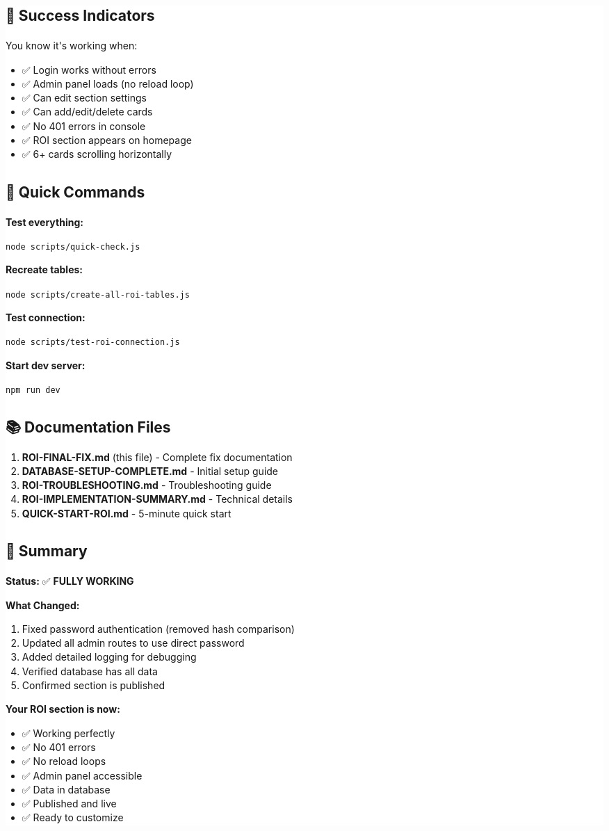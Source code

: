 ## 🎊 Success Indicators

You know it's working when:
- ✅ Login works without errors
- ✅ Admin panel loads (no reload loop)
- ✅ Can edit section settings
- ✅ Can add/edit/delete cards
- ✅ No 401 errors in console
- ✅ ROI section appears on homepage
- ✅ 6+ cards scrolling horizontally

## 🔧 Quick Commands

**Test everything:**
```bash
node scripts/quick-check.js
```

**Recreate tables:**
```bash
node scripts/create-all-roi-tables.js
```

**Test connection:**
```bash
node scripts/test-roi-connection.js
```

**Start dev server:**
```bash
npm run dev
```

## 📚 Documentation Files

1. **ROI-FINAL-FIX.md** (this file) - Complete fix documentation
2. **DATABASE-SETUP-COMPLETE.md** - Initial setup guide
3. **ROI-TROUBLESHOOTING.md** - Troubleshooting guide
4. **ROI-IMPLEMENTATION-SUMMARY.md** - Technical details
5. **QUICK-START-ROI.md** - 5-minute quick start

## 🎉 Summary

**Status:** ✅ **FULLY WORKING**

**What Changed:**
1. Fixed password authentication (removed hash comparison)
2. Updated all admin routes to use direct password
3. Added detailed logging for debugging
4. Verified database has all data
5. Confirmed section is published

**Your ROI section is now:**
- ✅ Working perfectly
- ✅ No 401 errors
- ✅ No reload loops
- ✅ Admin panel accessible
- ✅ Data in database
- ✅ Published and live
- ✅ Ready to customize
